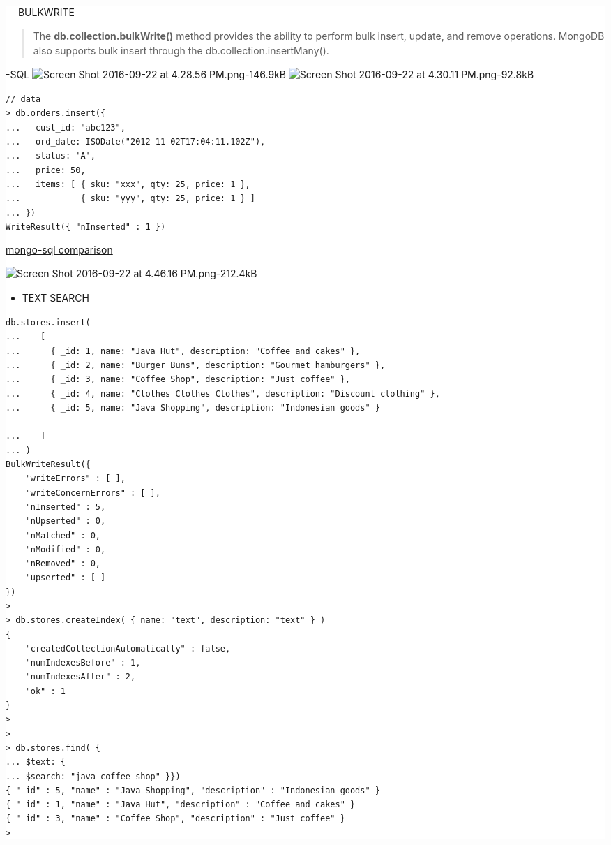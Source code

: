 
－ BULKWRITE
> The **db.collection.bulkWrite()** method provides the ability to perform bulk insert, update, and remove operations. MongoDB also supports bulk insert through the db.collection.insertMany().

-SQL
![Screen Shot 2016-09-22 at 4.28.56 PM.png-146.9kB][4]
![Screen Shot 2016-09-22 at 4.30.11 PM.png-92.8kB][5]

```
// data
> db.orders.insert({
...   cust_id: "abc123",
...   ord_date: ISODate("2012-11-02T17:04:11.102Z"),
...   status: 'A',
...   price: 50,
...   items: [ { sku: "xxx", qty: 25, price: 1 },
...            { sku: "yyy", qty: 25, price: 1 } ]
... })
WriteResult({ "nInserted" : 1 })
```

[mongo-sql comparison][7]

![Screen Shot 2016-09-22 at 4.46.16 PM.png-212.4kB][6]

- TEXT SEARCH
```
db.stores.insert(
...    [
...      { _id: 1, name: "Java Hut", description: "Coffee and cakes" },
...      { _id: 2, name: "Burger Buns", description: "Gourmet hamburgers" },
...      { _id: 3, name: "Coffee Shop", description: "Just coffee" },
...      { _id: 4, name: "Clothes Clothes Clothes", description: "Discount clothing" },
...      { _id: 5, name: "Java Shopping", description: "Indonesian goods" }

...    ]
... )
BulkWriteResult({
	"writeErrors" : [ ],
	"writeConcernErrors" : [ ],
	"nInserted" : 5,
	"nUpserted" : 0,
	"nMatched" : 0,
	"nModified" : 0,
	"nRemoved" : 0,
	"upserted" : [ ]
})
> 
> db.stores.createIndex( { name: "text", description: "text" } )
{
	"createdCollectionAutomatically" : false,
	"numIndexesBefore" : 1,
	"numIndexesAfter" : 2,
	"ok" : 1
}
> 
> 
> db.stores.find( {
... $text: {
... $search: "java coffee shop" }})
{ "_id" : 5, "name" : "Java Shopping", "description" : "Indonesian goods" }
{ "_id" : 1, "name" : "Java Hut", "description" : "Coffee and cakes" }
{ "_id" : 3, "name" : "Coffee Shop", "description" : "Just coffee" }
> 
```

  [1]: https://docs.mongodb.com/manual/_images/crud-annotated-document.png
  [2]: https://docs.mongodb.com/manual/reference/operator/query/
  [3]: https://docs.mongodb.com/manual/_images/crud-annotated-mongodb-update.png
  [4]: http://static.zybuluo.com/ZeoJun/rsjro299rutioea6o0yk50cm/Screen%20Shot%202016-09-22%20at%204.28.56%20PM.png
  [5]: http://static.zybuluo.com/ZeoJun/044g9lr7luw3kzywakioctgb/Screen%20Shot%202016-09-22%20at%204.30.11%20PM.png
  [6]: http://static.zybuluo.com/ZeoJun/9hw9l8lq9vuzxyvtm9ecduz0/Screen%20Shot%202016-09-22%20at%204.46.16%20PM.png
  [7]: https://docs.mongodb.com/manual/reference/sql-aggregation-comparison/